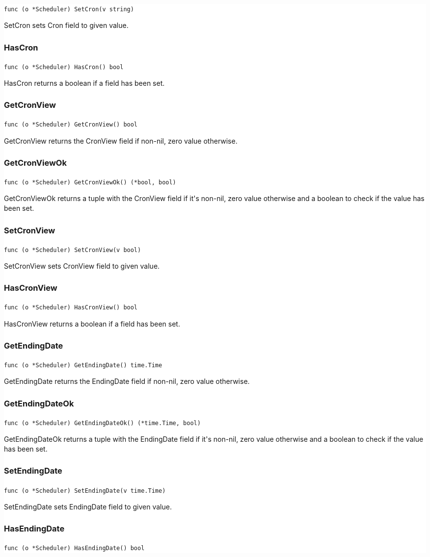 `func (o *Scheduler) SetCron(v string)`

SetCron sets Cron field to given value.

### HasCron

`func (o *Scheduler) HasCron() bool`

HasCron returns a boolean if a field has been set.

### GetCronView

`func (o *Scheduler) GetCronView() bool`

GetCronView returns the CronView field if non-nil, zero value otherwise.

### GetCronViewOk

`func (o *Scheduler) GetCronViewOk() (*bool, bool)`

GetCronViewOk returns a tuple with the CronView field if it's non-nil, zero value otherwise
and a boolean to check if the value has been set.

### SetCronView

`func (o *Scheduler) SetCronView(v bool)`

SetCronView sets CronView field to given value.

### HasCronView

`func (o *Scheduler) HasCronView() bool`

HasCronView returns a boolean if a field has been set.

### GetEndingDate

`func (o *Scheduler) GetEndingDate() time.Time`

GetEndingDate returns the EndingDate field if non-nil, zero value otherwise.

### GetEndingDateOk

`func (o *Scheduler) GetEndingDateOk() (*time.Time, bool)`

GetEndingDateOk returns a tuple with the EndingDate field if it's non-nil, zero value otherwise
and a boolean to check if the value has been set.

### SetEndingDate

`func (o *Scheduler) SetEndingDate(v time.Time)`

SetEndingDate sets EndingDate field to given value.

### HasEndingDate

`func (o *Scheduler) HasEndingDate() bool`
